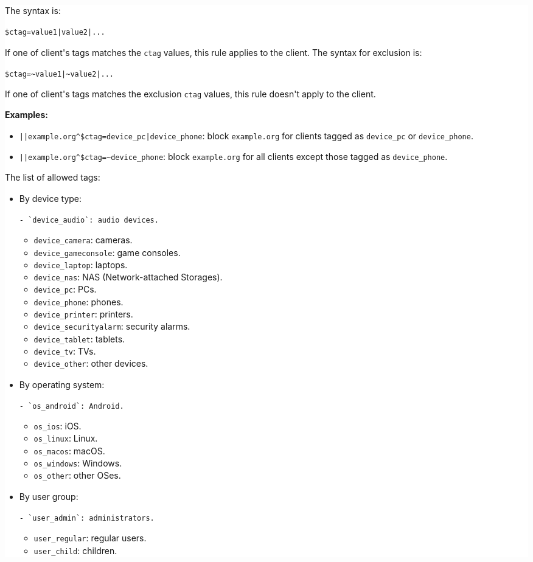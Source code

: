 The syntax is:



```none
$ctag=value1|value2|...
```


If one of client's tags matches the `ctag` values, this rule applies to the client. The syntax for exclusion is:



```none
$ctag=~value1|~value2|...
```


If one of client's tags matches the exclusion `ctag` values, this rule doesn't apply to the client.

**Examples:**

- `||example.org^$ctag=device_pc|device_phone`: block `example.org` for clients tagged as `device_pc` or `device_phone`.

- `||example.org^$ctag=~device_phone`: block `example.org` for all clients except those tagged as `device_phone`.

The list of allowed tags:

- By device type:
  
      - `device_audio`: audio devices.
    - `device_camera`: cameras.
    - `device_gameconsole`: game consoles.
    - `device_laptop`: laptops.
    - `device_nas`: NAS (Network-attached Storages).
    - `device_pc`: PCs.
    - `device_phone`: phones.
    - `device_printer`: printers.
    - `device_securityalarm`: security alarms.
    - `device_tablet`: tablets.
    - `device_tv`: TVs.
    - `device_other`: other devices.
- By operating system:
  
      - `os_android`: Android.
    - `os_ios`: iOS.
    - `os_linux`: Linux.
    - `os_macos`: macOS.
    - `os_windows`: Windows.
    - `os_other`: other OSes.
- By user group:
  
      - `user_admin`: administrators.
    - `user_regular`: regular users.
    - `user_child`: children.


